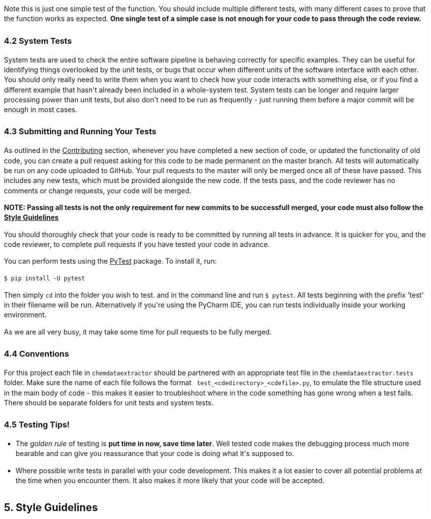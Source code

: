 Note this is just one simple test of the function. You should include multiple different tests, with many different cases to prove that the function works as expected. **One single test of a simple case is not enough for your code to pass through the code review.**

### 4.2 System Tests
System tests are used to check the entire software pipeline is behaving correctly for specific examples. They can be useful for identifying things overlooked by the unit tests, or bugs that occur when different units of the software interface with each other. You should only really need to write them when you want to check how your code interacts with something else, or if you find a different example that hasn't already been included in a whole-system test. System tests can be longer and require larger processing power than unit tests, but also don't need to be run as frequently - just running them before a major commit will be enough in most cases.

### 4.3 Submitting and Running Your Tests
As outlined in the [Contributing](#3-contributing-your-code) section, whenever you have completed a new section of code, or updated the functionality of old code, you can create a pull request asking for this code to be made permanent on the master branch.
All tests will automatically be run on any code uploaded to GitHub. Your pull requests to the master will only be merged once all of these have passed. This includes any new tests, which must be provided alongside the new code. If the tests pass, and the code reviewer has no comments or change requests, your code will be merged.

**NOTE: Passing all tests is not the only requirement for new commits to be successfull merged, your code must also follow the [Style Guidelines](#5-style-guidelines)**

You should thoroughly check that your code is ready to be committed by running all tests in advance. It is quicker for you, and the code reviewer, to complete pull requests if you have tested your code in advance.

You can perform tests using the [PyTest](https://docs.pytest.org/en/latest/) package. To install it, run:

  ```$ pip install -U pytest```

Then simply ``cd`` into the folder you wish to test. and in the command line and run `$ pytest`. All tests beginning with the prefix 'test' in their filename will be run. Alternatively if you're using the PyCharm IDE, you can run tests individually inside your working environment.

As we are all very busy, it may take some time for pull requests to be fully merged.

### 4.4 Conventions
For this project each file in `chemdataextractor` should be partnered with an appropriate test file in the `chemdataextractor.tests` folder. Make sure the name of each file follows the format ``` test_<cdedirectory>_<cdefile>.py```, to emulate the file structure used in the main body of code - this makes it easier to troubleshoot where in the code something has gone wrong when a test fails. There should be separate folders for unit tests and system tests.

### 4.5 Testing Tips!
* The _golden rule_ of testing is **put time in now,  save time later**.
Well tested code makes the debugging process much more bearable and can give you reassurance that your code is doing what it's supposed to.

* Where possible write tests in parallel with your code development.
This makes it a lot easier to cover all potential problems at the time when you encounter them. It also makes it more likely that your code will be accepted.


## 5. Style Guidelines
  ```